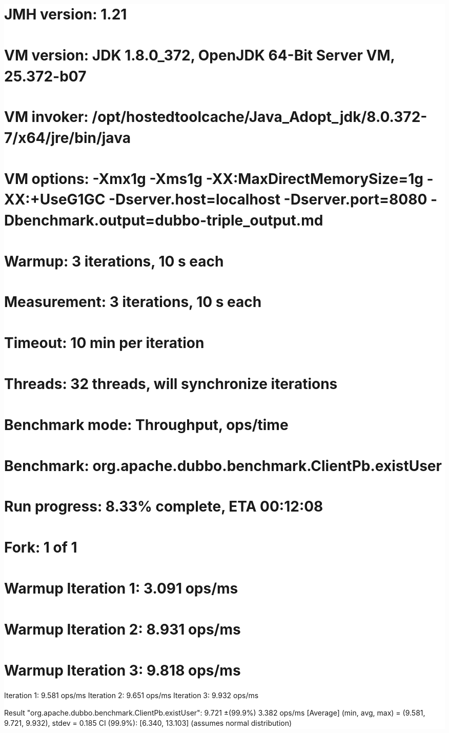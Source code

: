 
# JMH version: 1.21
# VM version: JDK 1.8.0_372, OpenJDK 64-Bit Server VM, 25.372-b07
# VM invoker: /opt/hostedtoolcache/Java_Adopt_jdk/8.0.372-7/x64/jre/bin/java
# VM options: -Xmx1g -Xms1g -XX:MaxDirectMemorySize=1g -XX:+UseG1GC -Dserver.host=localhost -Dserver.port=8080 -Dbenchmark.output=dubbo-triple_output.md
# Warmup: 3 iterations, 10 s each
# Measurement: 3 iterations, 10 s each
# Timeout: 10 min per iteration
# Threads: 32 threads, will synchronize iterations
# Benchmark mode: Throughput, ops/time
# Benchmark: org.apache.dubbo.benchmark.ClientPb.existUser

# Run progress: 8.33% complete, ETA 00:12:08
# Fork: 1 of 1
# Warmup Iteration   1: 3.091 ops/ms
# Warmup Iteration   2: 8.931 ops/ms
# Warmup Iteration   3: 9.818 ops/ms
Iteration   1: 9.581 ops/ms
Iteration   2: 9.651 ops/ms
Iteration   3: 9.932 ops/ms


Result "org.apache.dubbo.benchmark.ClientPb.existUser":
  9.721 ±(99.9%) 3.382 ops/ms [Average]
  (min, avg, max) = (9.581, 9.721, 9.932), stdev = 0.185
  CI (99.9%): [6.340, 13.103] (assumes normal distribution)
